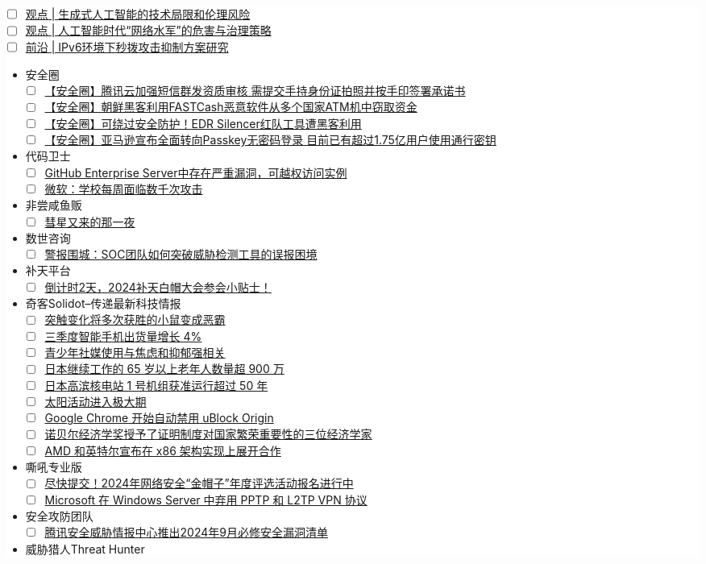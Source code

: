   - [ ] [观点 | 生成式人工智能的技术局限和伦理风险](https://mp.weixin.qq.com/s?__biz=MzA5MzE5MDAzOA==&mid=2664227522&idx=4&sn=31bc2ebf58b66d8e8e0eb3eaa219d8a6&chksm=8b59e03bbc2e692de7cc08ed679d8bac313f37998af057b37bba20945caa710c1f33b4355d02&scene=58&subscene=0#rd)
  - [ ] [观点 | 人工智能时代“网络水军”的危害与治理策略](https://mp.weixin.qq.com/s?__biz=MzA5MzE5MDAzOA==&mid=2664227522&idx=5&sn=68827e1e711f3c29ce76114b743b5a0b&chksm=8b59e03bbc2e692d637910b8fa525431a8403d08fa8d7bced0482ea7522422a7f5b17be892b7&scene=58&subscene=0#rd)
  - [ ] [前沿 | IPv6环境下秒拨攻击抑制方案研究](https://mp.weixin.qq.com/s?__biz=MzA5MzE5MDAzOA==&mid=2664227522&idx=6&sn=7db70bbe7424a7fcb156875538464018&chksm=8b59e03bbc2e692d3f4d387636ccbe52164fcf1757c7eb7e7405fd940dccf4933bb3b402b7a9&scene=58&subscene=0#rd)
- 安全圈
  - [ ] [【安全圈】腾讯云加强短信群发资质审核 需提交手持身份证拍照并按手印签署承诺书](https://mp.weixin.qq.com/s?__biz=MzIzMzE4NDU1OQ==&mid=2652065278&idx=1&sn=b0c3e5421c3e014a3f925bc996b40b1e&chksm=f36e61bec419e8a8f9c79604909d3fcc614130a786bd2bd57e062b137a511429ba7b54b66505&scene=58&subscene=0#rd)
  - [ ] [【安全圈】朝鲜黑客利用FASTCash恶意软件从多个国家ATM机中窃取资金](https://mp.weixin.qq.com/s?__biz=MzIzMzE4NDU1OQ==&mid=2652065278&idx=2&sn=7eb9ab34e56b92451d197500dbbb7e2f&chksm=f36e61bec419e8a8410d2f446b260c1a7cc5d4421d20c19de7419bf2fd43c4ae8b617b059452&scene=58&subscene=0#rd)
  - [ ] [【安全圈】可绕过安全防护！EDR Silencer红队工具遭黑客利用](https://mp.weixin.qq.com/s?__biz=MzIzMzE4NDU1OQ==&mid=2652065278&idx=3&sn=bc5b1bf29ad416c8769d53bc5ad0a5a1&chksm=f36e61bec419e8a8507b9227e71141e2c883e704928a1d03fbf4d674f0462819da89fa7f1db7&scene=58&subscene=0#rd)
  - [ ] [【安全圈】亚马逊宣布全面转向Passkey无密码登录 目前已有超过1.75亿用户使用通行密钥](https://mp.weixin.qq.com/s?__biz=MzIzMzE4NDU1OQ==&mid=2652065278&idx=4&sn=0f4503b103b4040ca4305cfd95ba176c&chksm=f36e61bec419e8a8e9c04417233b5c37bae07dbf1583c88a4e7ca2c8a6ece24f7053b98ba981&scene=58&subscene=0#rd)
- 代码卫士
  - [ ] [GitHub Enterprise Server中存在严重漏洞，可越权访问实例](https://mp.weixin.qq.com/s?__biz=MzI2NTg4OTc5Nw==&mid=2247521118&idx=1&sn=19780899ec9f4282e334e41a25f88aa3&chksm=ea94a234dde32b22456eab2d416b2ae3e9baeb788e7522fb6a65a51b8fbd47d5083ff9c5dbc1&scene=58&subscene=0#rd)
  - [ ] [微软：学校每周面临数千次攻击](https://mp.weixin.qq.com/s?__biz=MzI2NTg4OTc5Nw==&mid=2247521118&idx=2&sn=a9051828cb8a544f0332244562294a6a&chksm=ea94a234dde32b22fa1790707405f8b9bb66ff28c38b030a5434c1ef109d1f1e911ae34762d2&scene=58&subscene=0#rd)
- 非尝咸鱼贩
  - [ ] [彗星又来的那一夜](https://mp.weixin.qq.com/s?__biz=Mzk0NDE3MTkzNQ==&mid=2247485475&idx=1&sn=3bc21ae36a0ef70d8b035adf5d775001&chksm=c329f6d3f45e7fc5c77d3b40b1fb4ace353efc9e594d7e631534114a4f5edd5d71ddf74159a3&scene=58&subscene=0#rd)
- 数世咨询
  - [ ] [警报围城：SOC团队如何突破威胁检测工具的误报困境](https://mp.weixin.qq.com/s?__biz=MzkxNzA3MTgyNg==&mid=2247519524&idx=1&sn=2758b576ba743361cc33023cc2c5d4f8&chksm=c144ff99f633768f88dfac544b2a328f52d983e08b9c1bc6a885b6cf206ef054a1ee02c0d244&scene=58&subscene=0#rd)
- 补天平台
  - [ ] [倒计时2天，2024补天白帽大会参会小贴士！](https://mp.weixin.qq.com/s?__biz=MzI2NzY5MDI3NQ==&mid=2247505281&idx=1&sn=c4748ec1be28f4daece57aa950b99a2f&chksm=eaf99dcddd8e14db7c1cb45b5152ba707c22a6213afae6f2355a1edcc5e46c9da86605e23331&scene=58&subscene=0#rd)
- 奇客Solidot–传递最新科技情报
  - [ ] [突触变化将多次获胜的小鼠变成恶霸](https://www.solidot.org/story?sid=79509)
  - [ ] [三季度智能手机出货量增长 4%](https://www.solidot.org/story?sid=79508)
  - [ ] [青少年社媒使用与焦虑和抑郁强相关](https://www.solidot.org/story?sid=79507)
  - [ ] [日本继续工作的 65 岁以上老年人数量超 900 万](https://www.solidot.org/story?sid=79506)
  - [ ] [日本高滨核电站 1 号机组获准运行超过 50 年](https://www.solidot.org/story?sid=79505)
  - [ ] [太阳活动进入极大期](https://www.solidot.org/story?sid=79504)
  - [ ] [Google Chrome 开始自动禁用 uBlock Origin](https://www.solidot.org/story?sid=79503)
  - [ ] [诺贝尔经济学奖授予了证明制度对国家繁荣重要性的三位经济学家](https://www.solidot.org/story?sid=79502)
  - [ ] [AMD 和英特尔宣布在 x86 架构实现上展开合作](https://www.solidot.org/story?sid=79501)
- 嘶吼专业版
  - [ ] [尽快提交！2024年网络安全“金帽子”年度评选活动报名进行中](https://mp.weixin.qq.com/s?__biz=MzI0MDY1MDU4MQ==&mid=2247578417&idx=1&sn=714b8e191b7b6ad4590c84f89a6b33c2&chksm=e914630bde63ea1dafb9755532789c9284b681b8a2b616a0d7c1380bab8c1a1169f4cf7a4e3d&scene=58&subscene=0#rd)
  - [ ] [Microsoft 在 Windows Server 中弃用 PPTP 和 L2TP VPN 协议](https://mp.weixin.qq.com/s?__biz=MzI0MDY1MDU4MQ==&mid=2247578417&idx=2&sn=b5e742b3ebb5a7f43bbe8f1182b48246&chksm=e914630bde63ea1ddbc255507394a85e8ff0385ce03f5e5f5f59392553730a06e1a6ba57a690&scene=58&subscene=0#rd)
- 安全攻防团队
  - [ ] [腾讯安全威胁情报中心推出2024年9月必修安全漏洞清单](https://mp.weixin.qq.com/s?__biz=MzkzNTI4NjU1Mw==&mid=2247485003&idx=1&sn=5ccde4dc82fa09bd366a7f2de01ff1bb&chksm=c2b1043df5c68d2b005f4b5523973459c8717c99e881f1551c3c3d6686df0cd277c4cd62e81d&scene=58&subscene=0#rd)
- 威胁猎人Threat Hunter
